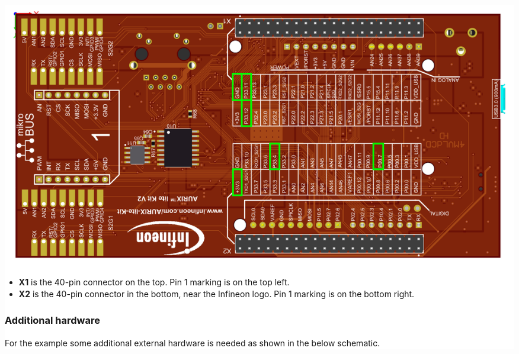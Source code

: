 <img src="./Images/LiteKit_V2_Bottom.png" />

- **X1** is the 40-pin connector on the top. Pin 1 marking is on the top left.
- **X2** is the 40-pin connector in the bottom, near the Infineon logo. Pin 1 marking is on the bottom right.

### Additional hardware

For the example some additional external hardware is needed as shown in the below schematic.

